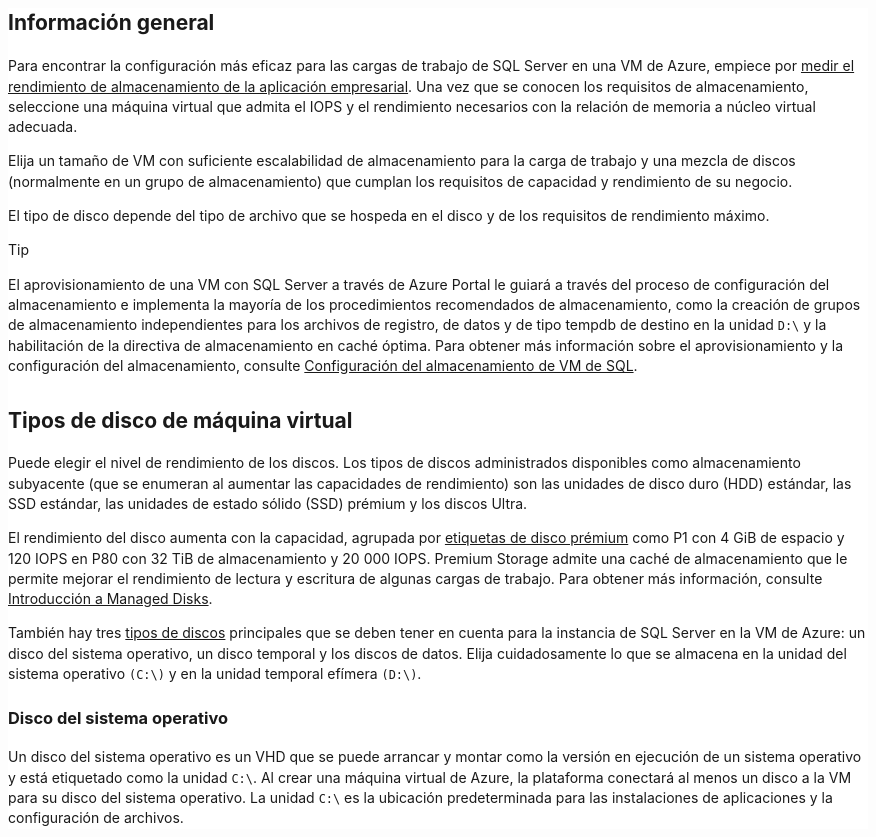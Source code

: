 ## <a name="overview"></a>Información general

Para encontrar la configuración más eficaz para las cargas de trabajo de SQL Server en una VM de Azure, empiece por [medir el rendimiento de almacenamiento de la aplicación empresarial](performance-guidelines-best-practices-collect-baseline.md#storage). Una vez que se conocen los requisitos de almacenamiento, seleccione una máquina virtual que admita el IOPS y el rendimiento necesarios con la relación de memoria a núcleo virtual adecuada. 

Elija un tamaño de VM con suficiente escalabilidad de almacenamiento para la carga de trabajo y una mezcla de discos (normalmente en un grupo de almacenamiento) que cumplan los requisitos de capacidad y rendimiento de su negocio. 

El tipo de disco depende del tipo de archivo que se hospeda en el disco y de los requisitos de rendimiento máximo.

> [!TIP]
> El aprovisionamiento de una VM con SQL Server a través de Azure Portal le guiará a través del proceso de configuración del almacenamiento e implementa la mayoría de los procedimientos recomendados de almacenamiento, como la creación de grupos de almacenamiento independientes para los archivos de registro, de datos y de tipo tempdb de destino en la unidad `D:\` y la habilitación de la directiva de almacenamiento en caché óptima. Para obtener más información sobre el aprovisionamiento y la configuración del almacenamiento, consulte [Configuración del almacenamiento de VM de SQL](storage-configuration.md). 

## <a name="vm-disk-types"></a>Tipos de disco de máquina virtual

Puede elegir el nivel de rendimiento de los discos. Los tipos de discos administrados disponibles como almacenamiento subyacente (que se enumeran al aumentar las capacidades de rendimiento) son las unidades de disco duro (HDD) estándar, las SSD estándar, las unidades de estado sólido (SSD) prémium y los discos Ultra. 

El rendimiento del disco aumenta con la capacidad, agrupada por [etiquetas de disco prémium](../../../virtual-machines/disks-types.md#premium-ssd) como P1 con 4 GiB de espacio y 120 IOPS en P80 con 32 TiB de almacenamiento y 20 000 IOPS. Premium Storage admite una caché de almacenamiento que le permite mejorar el rendimiento de lectura y escritura de algunas cargas de trabajo. Para obtener más información, consulte [Introducción a Managed Disks](../../../virtual-machines/managed-disks-overview.md). 

También hay tres [tipos de discos](../../../virtual-machines/managed-disks-overview.md#disk-roles) principales que se deben tener en cuenta para la instancia de SQL Server en la VM de Azure: un disco del sistema operativo, un disco temporal y los discos de datos. Elija cuidadosamente lo que se almacena en la unidad del sistema operativo `(C:\)` y en la unidad temporal efímera `(D:\)`. 

### <a name="operating-system-disk"></a>Disco del sistema operativo

Un disco del sistema operativo es un VHD que se puede arrancar y montar como la versión en ejecución de un sistema operativo y está etiquetado como la unidad `C:\`. Al crear una máquina virtual de Azure, la plataforma conectará al menos un disco a la VM para su disco del sistema operativo. La unidad `C:\` es la ubicación predeterminada para las instalaciones de aplicaciones y la configuración de archivos. 
